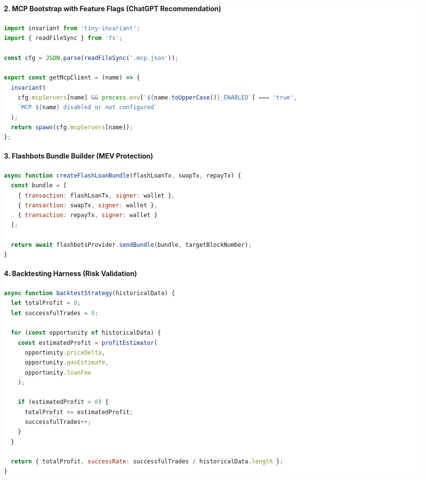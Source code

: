 #### 2. **MCP Bootstrap with Feature Flags** (ChatGPT Recommendation)
```javascript
import invariant from 'tiny-invariant';
import { readFileSync } from 'fs';

const cfg = JSON.parse(readFileSync('.mcp.json'));

export const getMcpClient = (name) => {
  invariant(
    cfg.mcpServers[name] && process.env[`${name.toUpperCase()}_ENABLED`] === 'true',
    `MCP ${name} disabled or not configured`
  );
  return spawn(cfg.mcpServers[name]);
};
```

#### 3. **Flashbots Bundle Builder** (MEV Protection)
```javascript
async function createFlashLoanBundle(flashLoanTx, swapTx, repayTx) {
  const bundle = [
    { transaction: flashLoanTx, signer: wallet },
    { transaction: swapTx, signer: wallet },
    { transaction: repayTx, signer: wallet }
  ];
  
  return await flashbotsProvider.sendBundle(bundle, targetBlockNumber);
}
```

#### 4. **Backtesting Harness** (Risk Validation)
```javascript
async function backtestStrategy(historicalData) {
  let totalProfit = 0;
  let successfulTrades = 0;
  
  for (const opportunity of historicalData) {
    const estimatedProfit = profitEstimator(
      opportunity.priceDelta,
      opportunity.gasEstimate,
      opportunity.loanFee
    );
    
    if (estimatedProfit > 0) {
      totalProfit += estimatedProfit;
      successfulTrades++;
    }
  }
  
  return { totalProfit, successRate: successfulTrades / historicalData.length };
}
```
